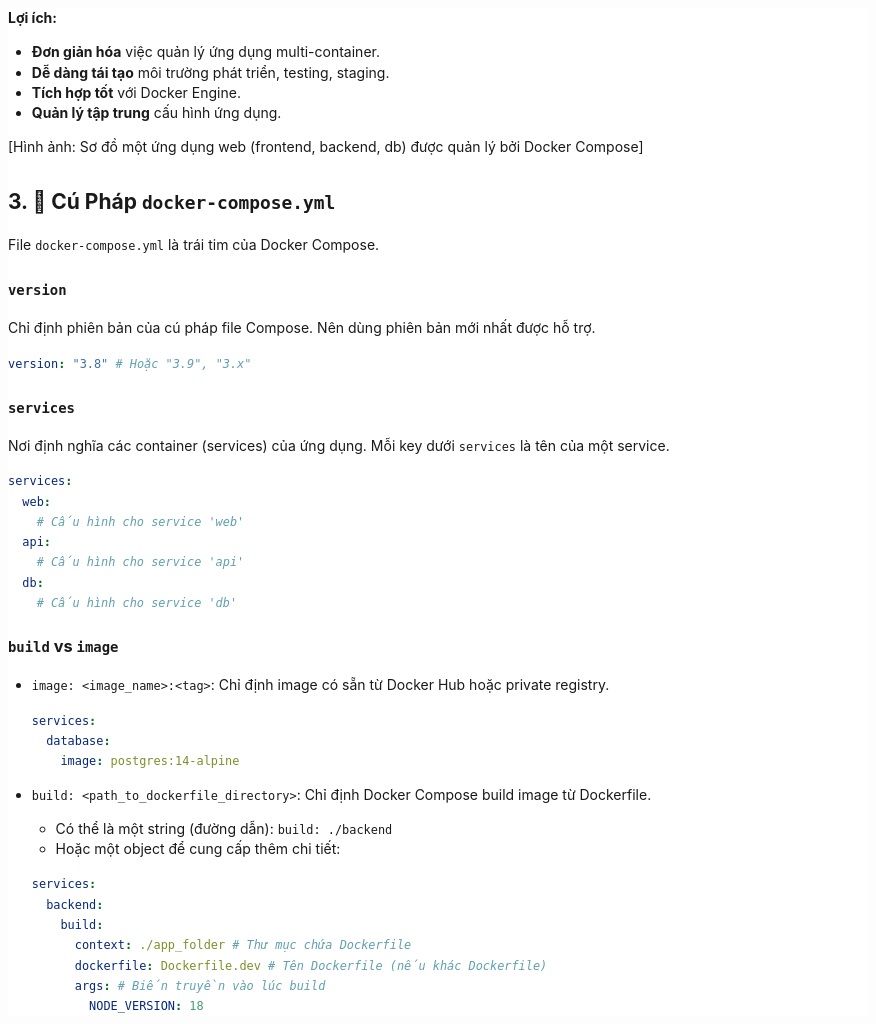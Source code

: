 **Lợi ích:**

- **Đơn giản hóa** việc quản lý ứng dụng multi-container.
- **Dễ dàng tái tạo** môi trường phát triển, testing, staging.
- **Tích hợp tốt** với Docker Engine.
- **Quản lý tập trung** cấu hình ứng dụng.

[Hình ảnh: Sơ đồ một ứng dụng web (frontend, backend, db) được quản lý bởi Docker Compose]

## 3. 🎼 Cú Pháp `docker-compose.yml`

File `docker-compose.yml` là trái tim của Docker Compose.

### `version`

Chỉ định phiên bản của cú pháp file Compose. Nên dùng phiên bản mới nhất được hỗ trợ.

```yaml
version: "3.8" # Hoặc "3.9", "3.x"
```

### `services`

Nơi định nghĩa các container (services) của ứng dụng. Mỗi key dưới `services` là tên của một service.

```yaml
services:
  web:
    # Cấu hình cho service 'web'
  api:
    # Cấu hình cho service 'api'
  db:
    # Cấu hình cho service 'db'
```

### `build` vs `image`

- `image: <image_name>:<tag>`: Chỉ định image có sẵn từ Docker Hub hoặc private registry.

  ```yaml
  services:
    database:
      image: postgres:14-alpine
  ```

- `build: <path_to_dockerfile_directory>`: Chỉ định Docker Compose build image từ Dockerfile.

  - Có thể là một string (đường dẫn): `build: ./backend`
  - Hoặc một object để cung cấp thêm chi tiết:

  ```yaml
  services:
    backend:
      build:
        context: ./app_folder # Thư mục chứa Dockerfile
        dockerfile: Dockerfile.dev # Tên Dockerfile (nếu khác Dockerfile)
        args: # Biến truyền vào lúc build
          NODE_VERSION: 18
  ```
